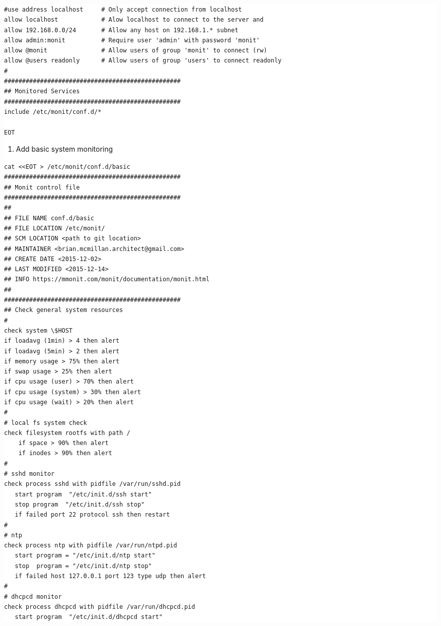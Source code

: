 ```
#use address localhost     # Only accept connection from localhost
allow localhost            # Alow localhost to connect to the server and
allow 192.168.0.0/24       # Allow any host on 192.168.1.* subnet
allow admin:monit          # Require user 'admin' with password 'monit'
allow @monit               # Allow users of group 'monit' to connect (rw)
allow @users readonly      # Allow users of group 'users' to connect readonly
#
#################################################
## Monitored Services
#################################################
include /etc/monit/conf.d/*

EOT

```

1. Add basic system monitoring

```
cat <<EOT > /etc/monit/conf.d/basic
#################################################
## Monit control file
#################################################
##
## FILE NAME conf.d/basic
## FILE LOCATION /etc/monit/
## SCM LOCATION <path to git location>
## MAINTAINER <brian.mcmillan.architect@gmail.com>
## CREATE DATE <2015-12-02>
## LAST MODIFIED <2015-12-14>
## INFO https://mmonit.com/monit/documentation/monit.html
##
#################################################
## Check general system resources 
#
check system \$HOST
if loadavg (1min) > 4 then alert
if loadavg (5min) > 2 then alert
if memory usage > 75% then alert
if swap usage > 25% then alert
if cpu usage (user) > 70% then alert
if cpu usage (system) > 30% then alert
if cpu usage (wait) > 20% then alert
#
# local fs system check
check filesystem rootfs with path /
    if space > 90% then alert
    if inodes > 90% then alert
#
# sshd monitor
check process sshd with pidfile /var/run/sshd.pid
   start program  "/etc/init.d/ssh start"
   stop program  "/etc/init.d/ssh stop"
   if failed port 22 protocol ssh then restart    
#
# ntp
check process ntp with pidfile /var/run/ntpd.pid
   start program = "/etc/init.d/ntp start"
   stop  program = "/etc/init.d/ntp stop"
   if failed host 127.0.0.1 port 123 type udp then alert
#
# dhcpcd monitor
check process dhcpcd with pidfile /var/run/dhcpcd.pid
   start program  "/etc/init.d/dhcpcd start"
```
